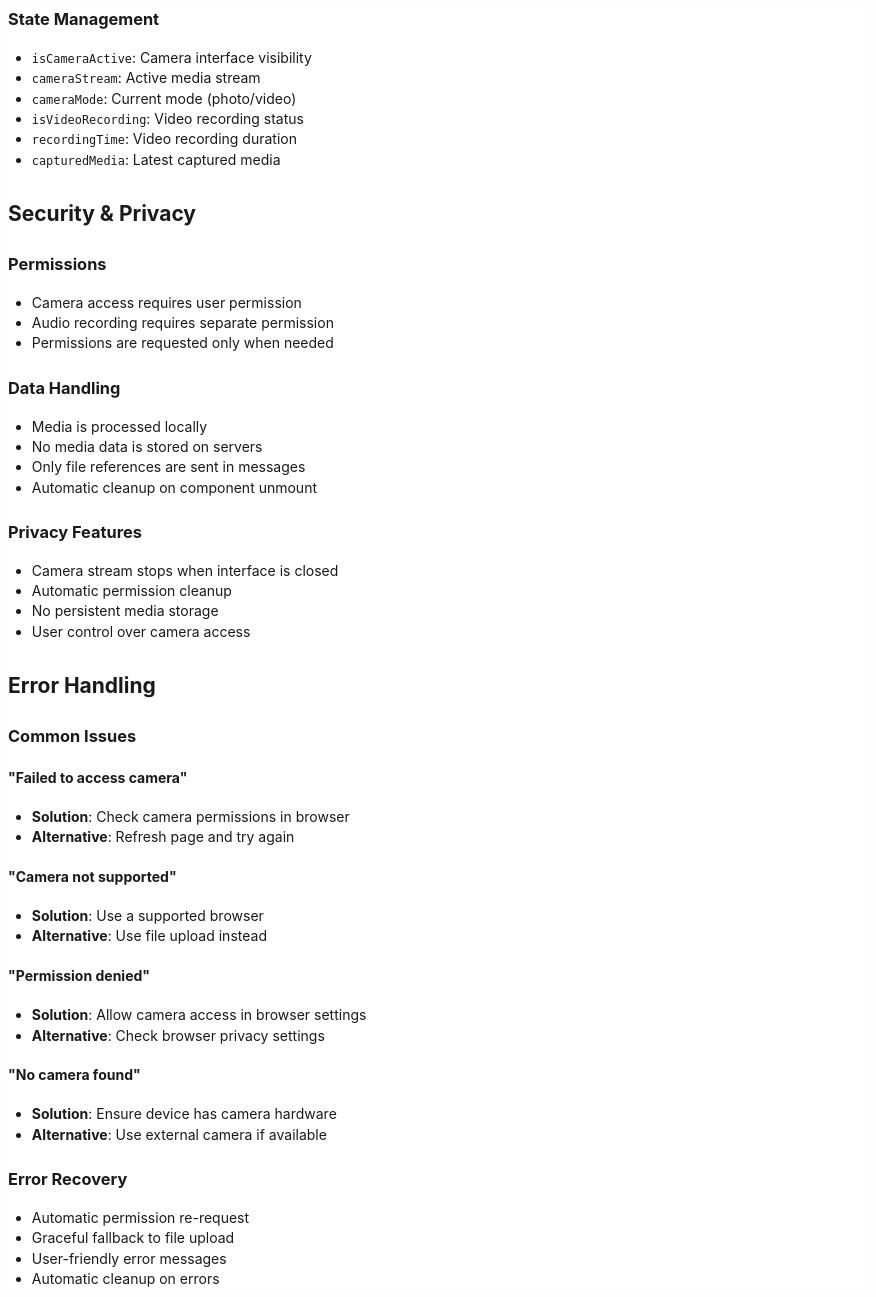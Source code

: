 ### State Management
- `isCameraActive`: Camera interface visibility
- `cameraStream`: Active media stream
- `cameraMode`: Current mode (photo/video)
- `isVideoRecording`: Video recording status
- `recordingTime`: Video recording duration
- `capturedMedia`: Latest captured media

## Security & Privacy

### Permissions
- Camera access requires user permission
- Audio recording requires separate permission
- Permissions are requested only when needed

### Data Handling
- Media is processed locally
- No media data is stored on servers
- Only file references are sent in messages
- Automatic cleanup on component unmount

### Privacy Features
- Camera stream stops when interface is closed
- Automatic permission cleanup
- No persistent media storage
- User control over camera access

## Error Handling

### Common Issues

#### "Failed to access camera"
- **Solution**: Check camera permissions in browser
- **Alternative**: Refresh page and try again

#### "Camera not supported"
- **Solution**: Use a supported browser
- **Alternative**: Use file upload instead

#### "Permission denied"
- **Solution**: Allow camera access in browser settings
- **Alternative**: Check browser privacy settings

#### "No camera found"
- **Solution**: Ensure device has camera hardware
- **Alternative**: Use external camera if available

### Error Recovery
- Automatic permission re-request
- Graceful fallback to file upload
- User-friendly error messages
- Automatic cleanup on errors

